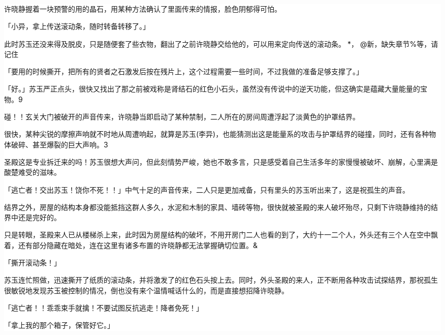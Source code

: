 许晓静握着一块预警的用的晶石，用某种方法确认了里面传来的情报，脸色阴郁得可怕。





「小异，拿上传送滚动条，随时转备转移了。」





此时苏玉还没来得及脱皮，只是随便套了些衣物，翻出了之前许晓静交给他的，可以用来定向传送的滚动条。 *， @新，缺失章节%等，请记住





「要用的时候撕开，把所有的贤者之石激发后按在残片上，这个过程需要一些时间，不过我做的准备足够支撑了。」





「好。」苏玉严正点头，很快又找出了那之前被戏称是肾结石的红色小石头，虽然没有传说中的逆天功能，但这确实是蕴藏大量能量的宝物。9



碰！！玄关大门被破开的声音传来，许晓静当即启动了某种禁制，二人所在的房间周遭浮起了淡黄色的护罩结界。





很快，某种尖锐的摩擦声响就不时地从周遭响起，就算是苏玉(李异)，也能猜测出这是能量系的攻击与护罩结界的碰撞，同时，还有各种物体破碎、甚至爆裂的巨大声响。3





圣殿这是专业拆迁来的吗！苏玉很想大声问，但此刻情势严峻，她也不敢多言，只是感受着自己生活多年的家慢慢被破坏、崩解，心里满是酸楚难受的滋味。



「逃亡者！交出苏玉！饶你不死！！」中气十足的声音传来，二人只是更加戒备，只有里头的苏玉听出来了，这是祝孤生的声音。



结界之外，房屋的结构本身都没能抵挡这群人多久，水泥和木制的家具、墙砖等物，很快就被圣殿的来人破坏殆尽，只剩下许晓静维持的结界中还是完好的。



只是转眼，圣殿来人已从楼梯杀上来，此时因为房屋结构的破坏，不用开房门二人也看的到了，大约十一二个人，外头还有三个人在空中飘着，还有部分隐藏在暗处，连在这里有诸多布置的许晓静都无法掌握确切位置。&





「撕开滚动条！」





苏玉连忙照做，迅速撕开了纸质的滚动条，并将激发了的红色石头按上去。同时，外头圣殿的来人，正不断用各种攻击试探结界，那祝孤生很敏锐地发现苏玉被控制的情况，倒也没有来个温情喊话什么的，而是直接想招降许晓静。





「逃亡者！！乖乖束手就擒！不要试图反抗逃走！降者免死！」





「拿上我的那个箱子，保管好它。」
